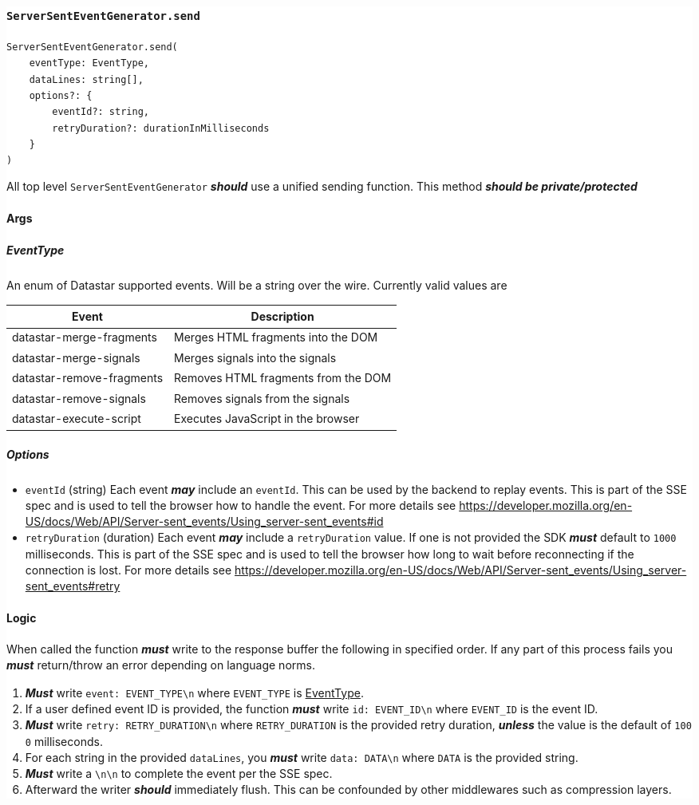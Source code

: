 ### `ServerSentEventGenerator.send`

```
ServerSentEventGenerator.send(
    eventType: EventType,
    dataLines: string[],
    options?: {
        eventId?: string,
        retryDuration?: durationInMilliseconds
    }
)
```

All top level `ServerSentEventGenerator` ***should*** use a unified sending function.  This method ***should be private/protected***

####  Args

##### EventType
An enum of Datastar supported events.  Will be a string over the wire.
Currently valid values are

| Event                     | Description                         |
|---------------------------|-------------------------------------|
| datastar-merge-fragments  | Merges HTML fragments into the DOM  |
| datastar-merge-signals    | Merges signals into the signals       |
| datastar-remove-fragments | Removes HTML fragments from the DOM |
| datastar-remove-signals   | Removes signals from the signals      |
| datastar-execute-script   | Executes JavaScript in the browser  |

##### Options
* `eventId` (string) Each event ***may*** include an `eventId`.  This can be used by the backend to replay events.  This is part of the SSE spec and is used to tell the browser how to handle the event.  For more details see https://developer.mozilla.org/en-US/docs/Web/API/Server-sent_events/Using_server-sent_events#id
* `retryDuration` (duration) Each event ***may*** include a `retryDuration` value.  If one is not provided the SDK ***must*** default to `1000` milliseconds.  This is part of the SSE spec and is used to tell the browser how long to wait before reconnecting if the connection is lost. For more details see https://developer.mozilla.org/en-US/docs/Web/API/Server-sent_events/Using_server-sent_events#retry

#### Logic
When called the function ***must*** write to the response buffer the following in specified order.  If any part of this process fails you ***must*** return/throw an error depending on language norms.
1. ***Must*** write `event: EVENT_TYPE\n` where `EVENT_TYPE` is [EventType](#EventType).
2. If a user defined event ID is provided, the function ***must*** write `id: EVENT_ID\n` where `EVENT_ID` is the event ID.
3. ***Must*** write `retry: RETRY_DURATION\n` where `RETRY_DURATION` is the provided retry duration, ***unless*** the value is the default of `1000` milliseconds.
4. For each string in the provided `dataLines`, you ***must*** write `data: DATA\n` where `DATA` is the provided string.
5. ***Must*** write a `\n\n` to complete the event per the SSE spec.
6. Afterward the writer ***should*** immediately flush.  This can be confounded by other middlewares such as compression layers.
